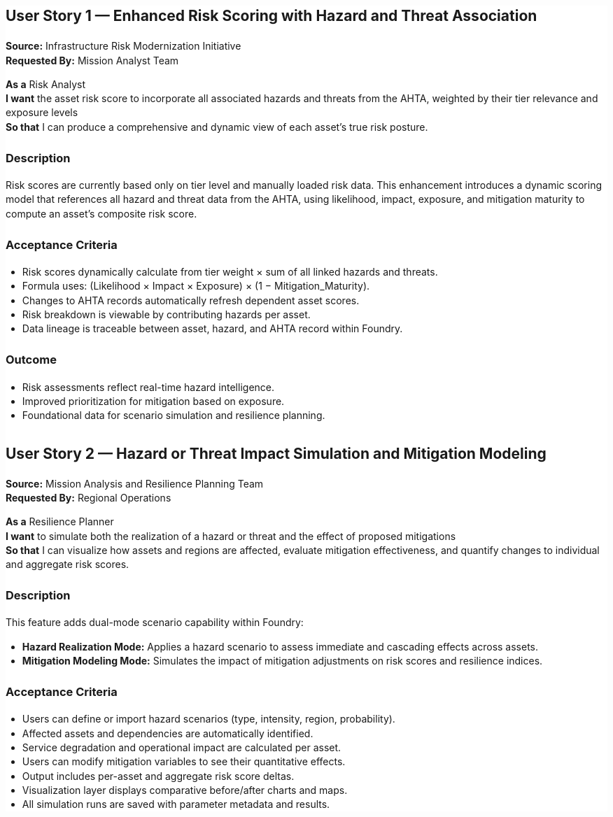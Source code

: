 ## User Story 1 — Enhanced Risk Scoring with Hazard and Threat Association
**Source:** Infrastructure Risk Modernization Initiative  
**Requested By:** Mission Analyst Team

**As a** Risk Analyst  
**I want** the asset risk score to incorporate all associated hazards and threats from the AHTA, weighted by their tier relevance and exposure levels  
**So that** I can produce a comprehensive and dynamic view of each asset’s true risk posture.

### Description
Risk scores are currently based only on tier level and manually loaded risk data. This enhancement introduces a dynamic scoring model that references all hazard and threat data from the AHTA, using likelihood, impact, exposure, and mitigation maturity to compute an asset’s composite risk score.

### Acceptance Criteria
- Risk scores dynamically calculate from tier weight × sum of all linked hazards and threats.
- Formula uses: (Likelihood × Impact × Exposure) × (1 − Mitigation_Maturity).
- Changes to AHTA records automatically refresh dependent asset scores.
- Risk breakdown is viewable by contributing hazards per asset.
- Data lineage is traceable between asset, hazard, and AHTA record within Foundry.

### Outcome
- Risk assessments reflect real-time hazard intelligence.
- Improved prioritization for mitigation based on exposure.
- Foundational data for scenario simulation and resilience planning.

## User Story 2 — Hazard or Threat Impact Simulation and Mitigation Modeling
**Source:** Mission Analysis and Resilience Planning Team  
**Requested By:** Regional Operations

**As a** Resilience Planner  
**I want** to simulate both the realization of a hazard or threat and the effect of proposed mitigations  
**So that** I can visualize how assets and regions are affected, evaluate mitigation effectiveness, and quantify changes to individual and aggregate risk scores.

### Description
This feature adds dual-mode scenario capability within Foundry:

- **Hazard Realization Mode:** Applies a hazard scenario to assess immediate and cascading effects across assets.
- **Mitigation Modeling Mode:** Simulates the impact of mitigation adjustments on risk scores and resilience indices.

### Acceptance Criteria
- Users can define or import hazard scenarios (type, intensity, region, probability).
- Affected assets and dependencies are automatically identified.
- Service degradation and operational impact are calculated per asset.
- Users can modify mitigation variables to see their quantitative effects.
- Output includes per-asset and aggregate risk score deltas.
- Visualization layer displays comparative before/after charts and maps.
- All simulation runs are saved with parameter metadata and results.

